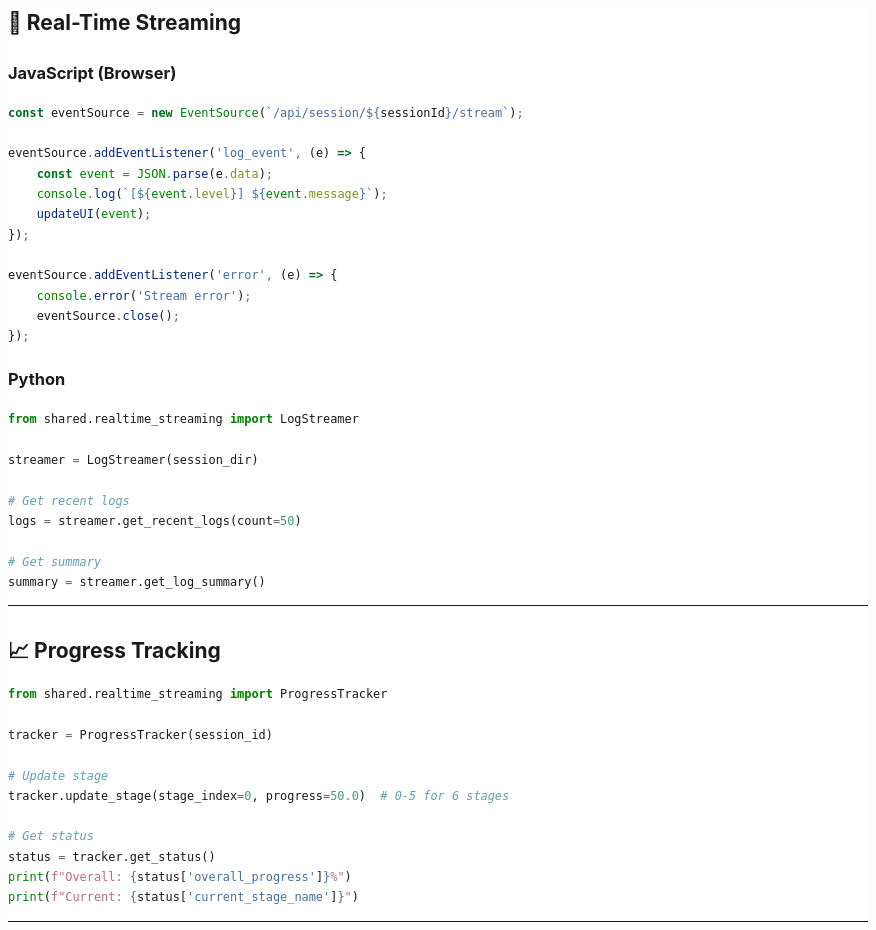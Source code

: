 
## 🌊 Real-Time Streaming

### JavaScript (Browser)
```javascript
const eventSource = new EventSource(`/api/session/${sessionId}/stream`);

eventSource.addEventListener('log_event', (e) => {
    const event = JSON.parse(e.data);
    console.log(`[${event.level}] ${event.message}`);
    updateUI(event);
});

eventSource.addEventListener('error', (e) => {
    console.error('Stream error');
    eventSource.close();
});
```

### Python
```python
from shared.realtime_streaming import LogStreamer

streamer = LogStreamer(session_dir)

# Get recent logs
logs = streamer.get_recent_logs(count=50)

# Get summary
summary = streamer.get_log_summary()
```

---

## 📈 Progress Tracking

```python
from shared.realtime_streaming import ProgressTracker

tracker = ProgressTracker(session_id)

# Update stage
tracker.update_stage(stage_index=0, progress=50.0)  # 0-5 for 6 stages

# Get status
status = tracker.get_status()
print(f"Overall: {status['overall_progress']}%")
print(f"Current: {status['current_stage_name']}")
```

---
